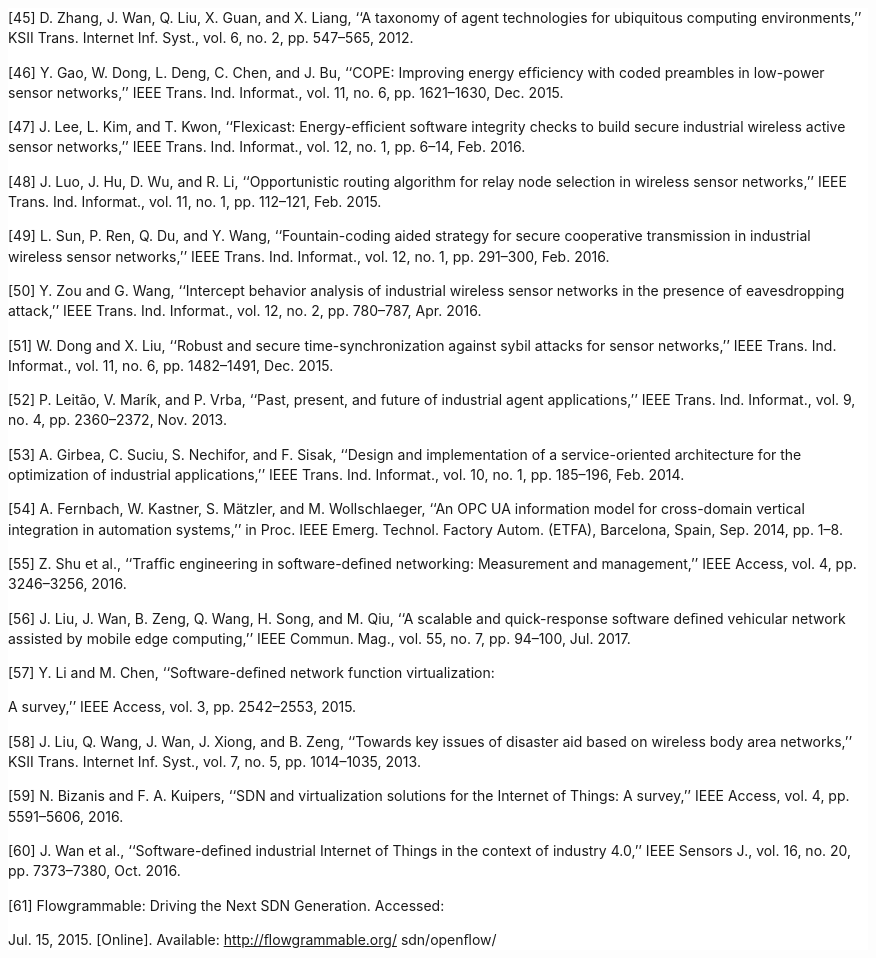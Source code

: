 [45] D. Zhang, J. Wan, Q. Liu, X. Guan, and X. Liang, ‘‘A taxonomy of agent technologies for ubiquitous computing environments,’’ KSII Trans. Internet Inf. Syst., vol. 6, no. 2, pp. 547–565, 2012.

[46] Y. Gao, W. Dong, L. Deng, C. Chen, and J. Bu, ‘‘COPE: Improving energy efﬁciency with coded preambles in low-power sensor networks,’’ IEEE Trans. Ind. Informat., vol. 11, no. 6, pp. 1621–1630, Dec. 2015.

[47] J. Lee, L. Kim, and T. Kwon, ‘‘Flexicast: Energy-efﬁcient software integrity checks to build secure industrial wireless active sensor networks,’’ IEEE Trans. Ind. Informat., vol. 12, no. 1, pp. 6–14, Feb. 2016.

[48] J. Luo, J. Hu, D. Wu, and R. Li, ‘‘Opportunistic routing algorithm for relay node selection in wireless sensor networks,’’ IEEE Trans. Ind. Informat., vol. 11, no. 1, pp. 112–121, Feb. 2015.

[49] L. Sun, P. Ren, Q. Du, and Y. Wang, ‘‘Fountain-coding aided strategy for secure cooperative transmission in industrial wireless sensor networks,’’ IEEE Trans. Ind. Informat., vol. 12, no. 1, pp. 291–300, Feb. 2016.

[50] Y. Zou and G. Wang, ‘‘Intercept behavior analysis of industrial wireless sensor networks in the presence of eavesdropping attack,’’ IEEE Trans. Ind. Informat., vol. 12, no. 2, pp. 780–787, Apr. 2016.

[51] W. Dong and X. Liu, ‘‘Robust and secure time-synchronization against sybil attacks for sensor networks,’’ IEEE Trans. Ind. Informat., vol. 11, no. 6, pp. 1482–1491, Dec. 2015.

[52] P. Leitão, V. Marík, and P. Vrba, ‘‘Past, present, and future of industrial agent applications,’’ IEEE Trans. Ind. Informat., vol. 9, no. 4, pp. 2360–2372, Nov. 2013.

[53] A. Girbea, C. Suciu, S. Nechifor, and F. Sisak, ‘‘Design and implementation of a service-oriented architecture for the optimization of industrial applications,’’ IEEE Trans. Ind. Informat., vol. 10, no. 1, pp. 185–196, Feb. 2014.

[54] A. Fernbach, W. Kastner, S. Mätzler, and M. Wollschlaeger, ‘‘An OPC UA information model for cross-domain vertical integration in automation systems,’’ in Proc. IEEE Emerg. Technol. Factory Autom. (ETFA), Barcelona, Spain, Sep. 2014, pp. 1–8.

[55] Z. Shu et al., ‘‘Trafﬁc engineering in software-deﬁned networking: Measurement and management,’’ IEEE Access, vol. 4, pp. 3246–3256, 2016.

[56] J. Liu, J. Wan, B. Zeng, Q. Wang, H. Song, and M. Qiu, ‘‘A scalable and quick-response software deﬁned vehicular network assisted by mobile edge computing,’’ IEEE Commun. Mag., vol. 55, no. 7, pp. 94–100, Jul. 2017.

[57] Y. Li and M. Chen, ‘‘Software-deﬁned network function virtualization:

A survey,’’ IEEE Access, vol. 3, pp. 2542–2553, 2015.

[58] J. Liu, Q. Wang, J. Wan, J. Xiong, and B. Zeng, ‘‘Towards key issues of disaster aid based on wireless body area networks,’’ KSII Trans. Internet Inf. Syst., vol. 7, no. 5, pp. 1014–1035, 2013.

[59] N. Bizanis and F. A. Kuipers, ‘‘SDN and virtualization solutions for the Internet of Things: A survey,’’ IEEE Access, vol. 4, pp. 5591–5606, 2016.

[60] J. Wan et al., ‘‘Software-deﬁned industrial Internet of Things in the context of industry 4.0,’’ IEEE Sensors J., vol. 16, no. 20, pp. 7373–7380, Oct. 2016.

[61] Flowgrammable: Driving the Next SDN Generation. Accessed:

Jul. 15, 2015. [Online]. Available: http://ﬂowgrammable.org/ sdn/openﬂow/
